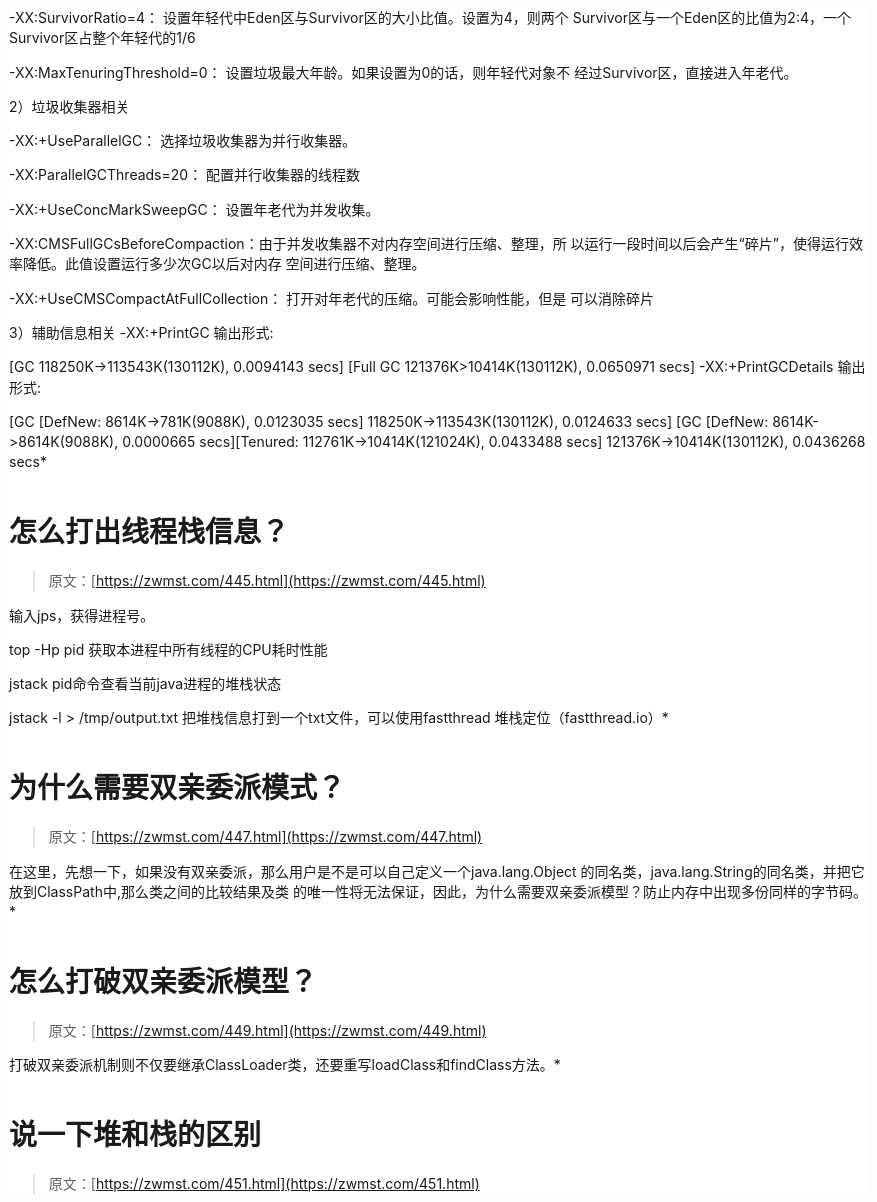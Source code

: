 -XX:SurvivorRatio=4： 设置年轻代中Eden区与Survivor区的大小比值。设置为4，则两个 Survivor区与一个Eden区的比值为2:4，一个Survivor区占整个年轻代的1/6

-XX:MaxTenuringThreshold=0： 设置垃圾最大年龄。如果设置为0的话，则年轻代对象不 经过Survivor区，直接进入年老代。

2）垃圾收集器相关

-XX:+UseParallelGC： 选择垃圾收集器为并行收集器。

-XX:ParallelGCThreads=20： 配置并行收集器的线程数

-XX:+UseConcMarkSweepGC： 设置年老代为并发收集。

-XX:CMSFullGCsBeforeCompaction：由于并发收集器不对内存空间进行压缩、整理，所 以运行一段时间以后会产生“碎片”，使得运行效率降低。此值设置运行多少次GC以后对内存 空间进行压缩、整理。

-XX:+UseCMSCompactAtFullCollection： 打开对年老代的压缩。可能会影响性能，但是 可以消除碎片

3）辅助信息相关 -XX:+PrintGC 输出形式:

[GC 118250K->113543K(130112K), 0.0094143 secs] [Full GC 121376K>10414K(130112K), 0.0650971 secs] -XX:+PrintGCDetails 输出形式:

[GC [DefNew: 8614K->781K(9088K), 0.0123035 secs] 118250K->113543K(130112K), 0.0124633 secs] [GC [DefNew: 8614K->8614K(9088K), 0.0000665 secs][Tenured: 112761K->10414K(121024K), 0.0433488 secs] 121376K->10414K(130112K), 0.0436268 secs*

# 怎么打出线程栈信息？

> 原文：[https://zwmst.com/445.html](https://zwmst.com/445.html)

输入jps，获得进程号。

top -Hp pid 获取本进程中所有线程的CPU耗时性能

jstack pid命令查看当前java进程的堆栈状态

jstack -l > /tmp/output.txt 把堆栈信息打到一个txt文件，可以使用fastthread 堆栈定位（fastthread.io）*

# 为什么需要双亲委派模式？

> 原文：[https://zwmst.com/447.html](https://zwmst.com/447.html)

在这里，先想一下，如果没有双亲委派，那么用户是不是可以自己定义一个java.lang.Object 的同名类，java.lang.String的同名类，并把它放到ClassPath中,那么类之间的比较结果及类 的唯一性将无法保证，因此，为什么需要双亲委派模型？防止内存中出现多份同样的字节码。*

# 怎么打破双亲委派模型？

> 原文：[https://zwmst.com/449.html](https://zwmst.com/449.html)

打破双亲委派机制则不仅要继承ClassLoader类，还要重写loadClass和findClass方法。*

# 说一下堆和栈的区别

> 原文：[https://zwmst.com/451.html](https://zwmst.com/451.html)

